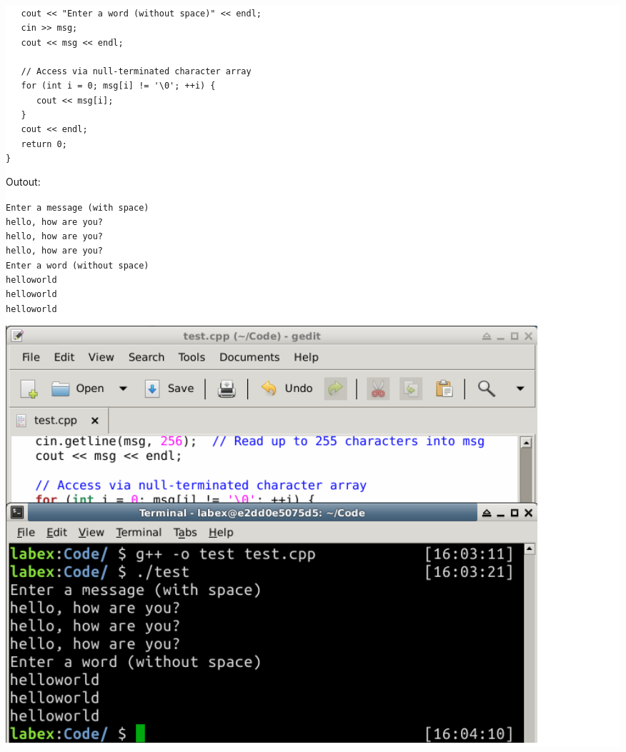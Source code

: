 ```
   cout << "Enter a word (without space)" << endl;
   cin >> msg;
   cout << msg << endl;
 
   // Access via null-terminated character array
   for (int i = 0; msg[i] != '\0'; ++i) {
      cout << msg[i];
   }
   cout << endl;
   return 0;
}
```

Outout:

```
Enter a message (with space)
hello, how are you?
hello, how are you?
hello, how are you?
Enter a word (without space)
helloworld
helloworld
helloworld
```

![](6.png)
